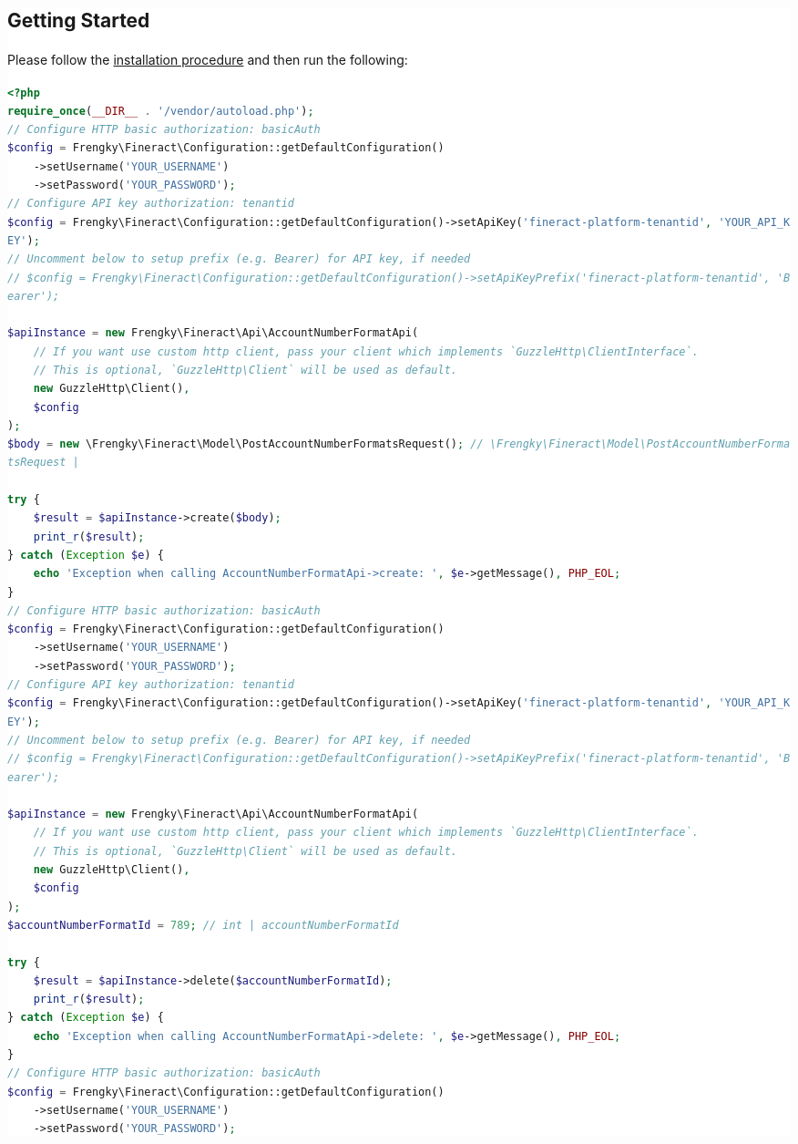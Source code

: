 ## Getting Started

Please follow the [installation procedure](#installation--usage) and then run the following:

```php
<?php
require_once(__DIR__ . '/vendor/autoload.php');
// Configure HTTP basic authorization: basicAuth
$config = Frengky\Fineract\Configuration::getDefaultConfiguration()
    ->setUsername('YOUR_USERNAME')
    ->setPassword('YOUR_PASSWORD');
// Configure API key authorization: tenantid
$config = Frengky\Fineract\Configuration::getDefaultConfiguration()->setApiKey('fineract-platform-tenantid', 'YOUR_API_KEY');
// Uncomment below to setup prefix (e.g. Bearer) for API key, if needed
// $config = Frengky\Fineract\Configuration::getDefaultConfiguration()->setApiKeyPrefix('fineract-platform-tenantid', 'Bearer');

$apiInstance = new Frengky\Fineract\Api\AccountNumberFormatApi(
    // If you want use custom http client, pass your client which implements `GuzzleHttp\ClientInterface`.
    // This is optional, `GuzzleHttp\Client` will be used as default.
    new GuzzleHttp\Client(),
    $config
);
$body = new \Frengky\Fineract\Model\PostAccountNumberFormatsRequest(); // \Frengky\Fineract\Model\PostAccountNumberFormatsRequest |

try {
    $result = $apiInstance->create($body);
    print_r($result);
} catch (Exception $e) {
    echo 'Exception when calling AccountNumberFormatApi->create: ', $e->getMessage(), PHP_EOL;
}
// Configure HTTP basic authorization: basicAuth
$config = Frengky\Fineract\Configuration::getDefaultConfiguration()
    ->setUsername('YOUR_USERNAME')
    ->setPassword('YOUR_PASSWORD');
// Configure API key authorization: tenantid
$config = Frengky\Fineract\Configuration::getDefaultConfiguration()->setApiKey('fineract-platform-tenantid', 'YOUR_API_KEY');
// Uncomment below to setup prefix (e.g. Bearer) for API key, if needed
// $config = Frengky\Fineract\Configuration::getDefaultConfiguration()->setApiKeyPrefix('fineract-platform-tenantid', 'Bearer');

$apiInstance = new Frengky\Fineract\Api\AccountNumberFormatApi(
    // If you want use custom http client, pass your client which implements `GuzzleHttp\ClientInterface`.
    // This is optional, `GuzzleHttp\Client` will be used as default.
    new GuzzleHttp\Client(),
    $config
);
$accountNumberFormatId = 789; // int | accountNumberFormatId

try {
    $result = $apiInstance->delete($accountNumberFormatId);
    print_r($result);
} catch (Exception $e) {
    echo 'Exception when calling AccountNumberFormatApi->delete: ', $e->getMessage(), PHP_EOL;
}
// Configure HTTP basic authorization: basicAuth
$config = Frengky\Fineract\Configuration::getDefaultConfiguration()
    ->setUsername('YOUR_USERNAME')
    ->setPassword('YOUR_PASSWORD');
```